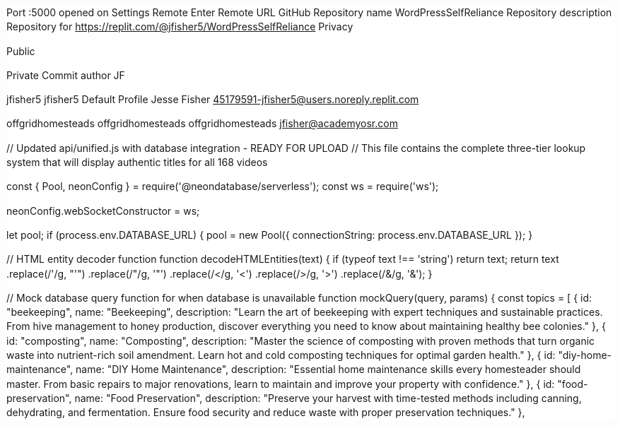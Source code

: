 Port :5000 opened on
Settings
Remote
Enter Remote URL
GitHub
Repository name
WordPressSelfReliance
Repository description
Repository for https://replit.com/@jfisher5/WordPressSelfReliance
Privacy


Public

Private
Commit author
JF

jfisher5
jfisher5
Default Profile
Jesse Fisher <45179591-jfisher5@users.noreply.replit.com>


offgridhomesteads
offgridhomesteads
offgridhomesteads <jfisher@academyosr.com>

// Updated api/unified.js with database integration - READY FOR UPLOAD
// This file contains the complete three-tier lookup system that will display authentic titles for all 168 videos

const { Pool, neonConfig } = require('@neondatabase/serverless');
const ws = require('ws');

neonConfig.webSocketConstructor = ws;

let pool;
if (process.env.DATABASE_URL) {
  pool = new Pool({ connectionString: process.env.DATABASE_URL });
}

// HTML entity decoder function
function decodeHTMLEntities(text) {
  if (typeof text !== 'string') return text;
  return text
    .replace(/&#39;/g, "'")
    .replace(/&quot;/g, '"')
    .replace(/&lt;/g, '<')
    .replace(/&gt;/g, '>')
    .replace(/&amp;/g, '&');
}

// Mock database query function for when database is unavailable
function mockQuery(query, params) {
  const topics = [
    { id: "beekeeping", name: "Beekeeping", description: "Learn the art of beekeeping with expert techniques and sustainable practices. From hive management to honey production, discover everything you need to know about maintaining healthy bee colonies." },
    { id: "composting", name: "Composting", description: "Master the science of composting with proven methods that turn organic waste into nutrient-rich soil amendment. Learn hot and cold composting techniques for optimal garden health." },
    { id: "diy-home-maintenance", name: "DIY Home Maintenance", description: "Essential home maintenance skills every homesteader should master. From basic repairs to major renovations, learn to maintain and improve your property with confidence." },
    { id: "food-preservation", name: "Food Preservation", description: "Preserve your harvest with time-tested methods including canning, dehydrating, and fermentation. Ensure food security and reduce waste with proper preservation techniques." },